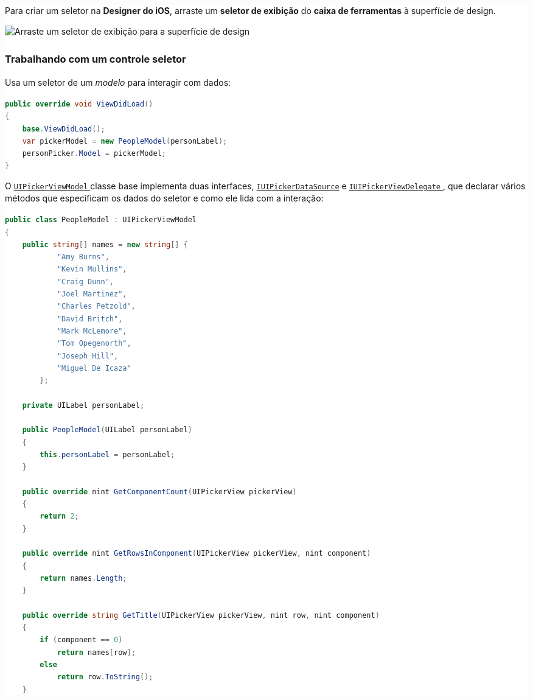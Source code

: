 Para criar um seletor na **Designer do iOS**, arraste um **seletor de exibição** do **caixa de ferramentas** à superfície de design.

![Arraste um seletor de exibição para a superfície de design](picker-images/image1.png "arrastar um seletor de exibição para a superfície de design")

### <a name="working-with-a-picker-control"></a>Trabalhando com um controle seletor

Usa um seletor de um _modelo_ para interagir com dados:

```csharp
public override void ViewDidLoad()
{
    base.ViewDidLoad();
    var pickerModel = new PeopleModel(personLabel);
    personPicker.Model = pickerModel;
}
```

O [ `UIPickerViewModel` ](https://developer.xamarin.com/api/type/UIKit.UIPickerViewModel/) classe base implementa duas interfaces, [`IUIPickerDataSource`](https://developer.xamarin.com/api/type/UIKit.IUIPickerViewDataSource/)
e [ `IUIPickerViewDelegate` ](https://developer.xamarin.com/api/type/UIKit.IUIPickerViewDelegate/), que declarar vários métodos que especificam os dados do seletor e como ele lida com a interação:

```csharp
public class PeopleModel : UIPickerViewModel
{
    public string[] names = new string[] {
            "Amy Burns",
            "Kevin Mullins",
            "Craig Dunn",
            "Joel Martinez",
            "Charles Petzold",
            "David Britch",
            "Mark McLemore",
            "Tom Opegenorth",
            "Joseph Hill",
            "Miguel De Icaza"
        };

    private UILabel personLabel;

    public PeopleModel(UILabel personLabel)
    {
        this.personLabel = personLabel;
    }

    public override nint GetComponentCount(UIPickerView pickerView)
    {
        return 2;
    }

    public override nint GetRowsInComponent(UIPickerView pickerView, nint component)
    {
        return names.Length;
    }

    public override string GetTitle(UIPickerView pickerView, nint row, nint component)
    {
        if (component == 0)
            return names[row];
        else
            return row.ToString();
    }

```